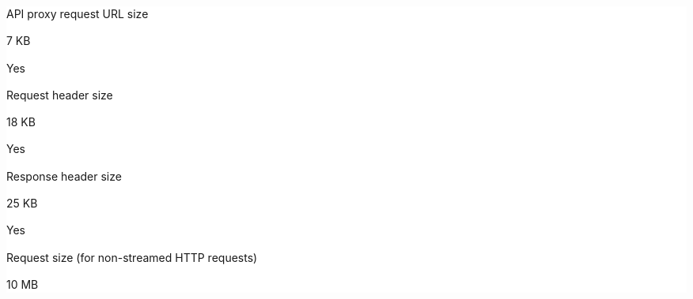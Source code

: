 API proxy request URL size

</td>
<td valign="top">

7 KB

</td>
<td valign="top">

Yes

</td>
</tr>
<tr>
<td valign="top">

Request header size

</td>
<td valign="top">

18 KB

</td>
<td valign="top">

Yes

</td>
</tr>
<tr>
<td valign="top">

Response header size

</td>
<td valign="top">

25 KB

</td>
<td valign="top">

Yes

</td>
</tr>
<tr>
<td valign="top">

Request size \(for non-streamed HTTP requests\)

</td>
<td valign="top">

10 MB

</td>
<td valign="top">
